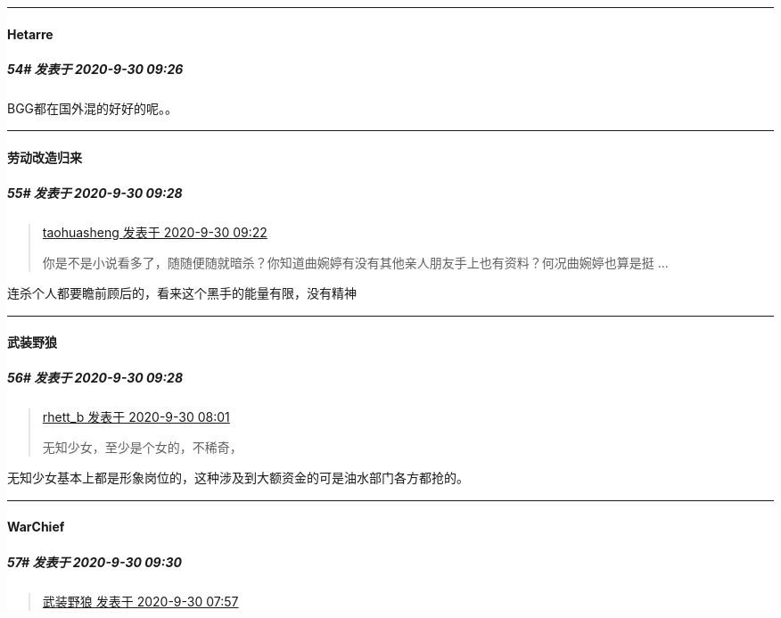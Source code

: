 





-----

####  Hetarre  
##### 54#       发表于 2020-9-30 09:26




BGG都在国外混的好好的呢。。







-----

####  劳动改造归来  
##### 55#       发表于 2020-9-30 09:28



<blockquote><a href="httphttps://bbs.saraba1st.com/2b/forum.php?mod=redirect&amp;goto=findpost&amp;pid=48904740&amp;ptid=1962608" target="_blank">taohuasheng 发表于 2020-9-30 09:22</a>

你是不是小说看多了，随随便随就暗杀？你知道曲婉婷有没有其他亲人朋友手上也有资料？何况曲婉婷也算是挺 ...</blockquote>
连杀个人都要瞻前顾后的，看来这个黑手的能量有限，没有精神







-----

####  武装野狼  
##### 56#       发表于 2020-9-30 09:28



<blockquote><a href="httphttps://bbs.saraba1st.com/2b/forum.php?mod=redirect&amp;goto=findpost&amp;pid=48904093&amp;ptid=1962608" target="_blank">rhett_b 发表于 2020-9-30 08:01</a>

无知少女，至少是个女的，不稀奇，</blockquote>
无知少女基本上都是形象岗位的，这种涉及到大额资金的可是油水部门各方都抢的。







-----

####  WarChief  
##### 57#       发表于 2020-9-30 09:30



<blockquote><a href="httphttps://bbs.saraba1st.com/2b/forum.php?mod=redirect&amp;goto=findpost&amp;pid=48904083&amp;ptid=1962608" target="_blank">武装野狼 发表于 2020-9-30 07:57</a>
